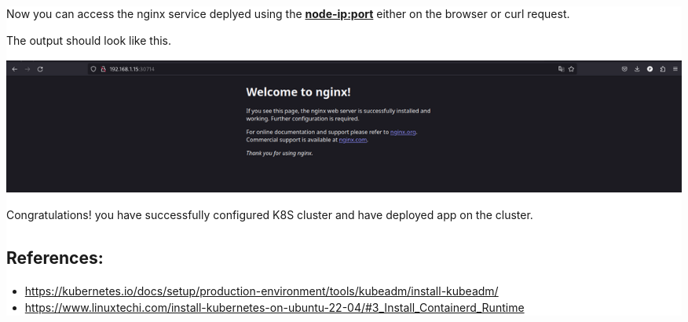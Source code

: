   Now you can access the nginx service deplyed using the <ins>**node-ip:port**</ins> either on the browser or curl request.

  The output should look like this.

  ![](__assets__/13.png)

Congratulations! you have successfully configured K8S cluster and have deployed app on the cluster.

## References:

- https://kubernetes.io/docs/setup/production-environment/tools/kubeadm/install-kubeadm/
- https://www.linuxtechi.com/install-kubernetes-on-ubuntu-22-04/#3_Install_Containerd_Runtime
